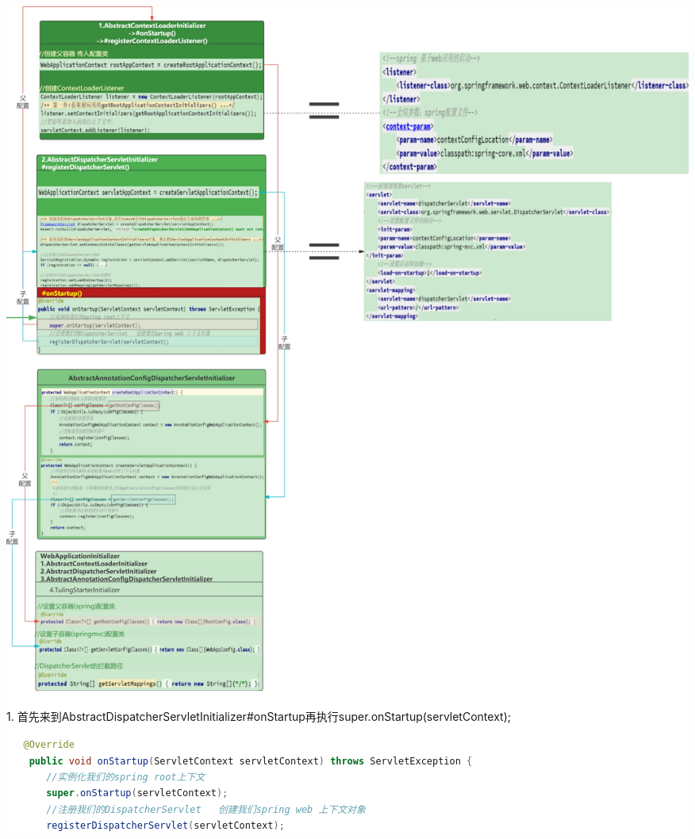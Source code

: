 ![202201190928727](./17-SpringMVC%E6%BA%90%E7%A0%81%E2%80%94%E7%88%B6%E5%AD%90%E5%AE%B9%E5%99%A8%E5%90%AF%E5%8A%A8%E5%8E%9F%E7%90%86%E6%B7%B1%E5%85%A5%E5%89%96%E6%9E%90.assets/202202091700757.png)

1\. 首先来到AbstractDispatcherServletInitializer#onStartup再执行super.onStartup(servletContext);

```java
   @Override
    public void onStartup(ServletContext servletContext) throws ServletException {
       //实例化我们的spring root上下文
       super.onStartup(servletContext);
       //注册我们的DispatcherServlet   创建我们spring web 上下文对象
       registerDispatcherServlet(servletContext);
```
